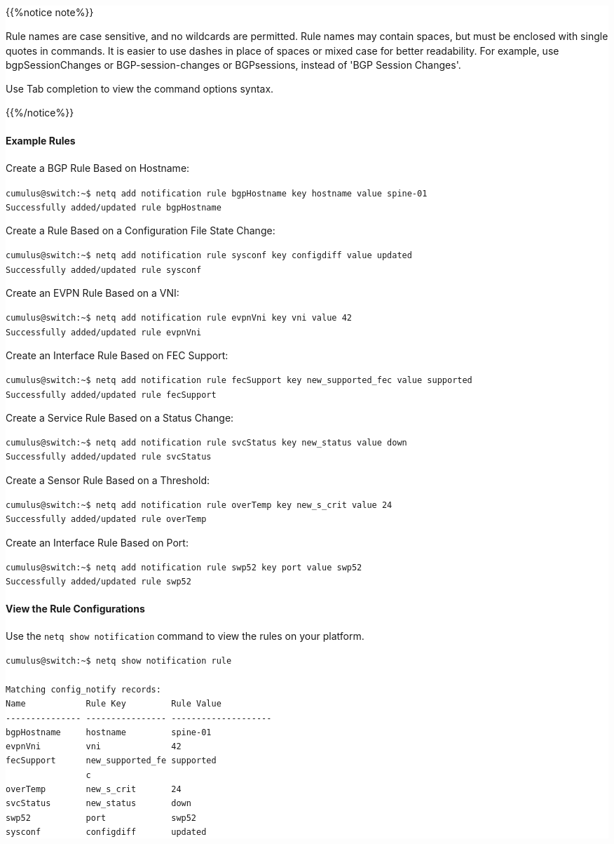 </table>

{{%notice note%}}

Rule names are case sensitive, and no wildcards are permitted. Rule
names may contain spaces, but must be enclosed with single quotes in
commands. It is easier to use dashes in place of spaces or mixed case
for better readability. For example, use bgpSessionChanges or
BGP-session-changes or BGPsessions, instead of 'BGP Session Changes'.

Use Tab completion to view the command options syntax.

{{%/notice%}}

#### Example Rules

Create a BGP Rule Based on Hostname:

    cumulus@switch:~$ netq add notification rule bgpHostname key hostname value spine-01
    Successfully added/updated rule bgpHostname 

Create a Rule Based on a Configuration File State Change:

    cumulus@switch:~$ netq add notification rule sysconf key configdiff value updated
    Successfully added/updated rule sysconf

Create an EVPN Rule Based on a VNI:

    cumulus@switch:~$ netq add notification rule evpnVni key vni value 42
    Successfully added/updated rule evpnVni

Create an Interface Rule Based on FEC Support:

    cumulus@switch:~$ netq add notification rule fecSupport key new_supported_fec value supported
    Successfully added/updated rule fecSupport

Create a Service Rule Based on a Status Change:

    cumulus@switch:~$ netq add notification rule svcStatus key new_status value down
    Successfully added/updated rule svcStatus

Create a Sensor Rule Based on a Threshold:

    cumulus@switch:~$ netq add notification rule overTemp key new_s_crit value 24
    Successfully added/updated rule overTemp

Create an Interface Rule Based on Port:

    cumulus@switch:~$ netq add notification rule swp52 key port value swp52
    Successfully added/updated rule swp52 

#### View the Rule Configurations

Use the `netq show notification` command to view the rules on your
platform.

    cumulus@switch:~$ netq show notification rule
     
    Matching config_notify records:
    Name            Rule Key         Rule Value
    --------------- ---------------- --------------------
    bgpHostname     hostname         spine-01
    evpnVni         vni              42
    fecSupport      new_supported_fe supported
                    c
    overTemp        new_s_crit       24
    svcStatus       new_status       down
    swp52           port             swp52
    sysconf         configdiff       updated
